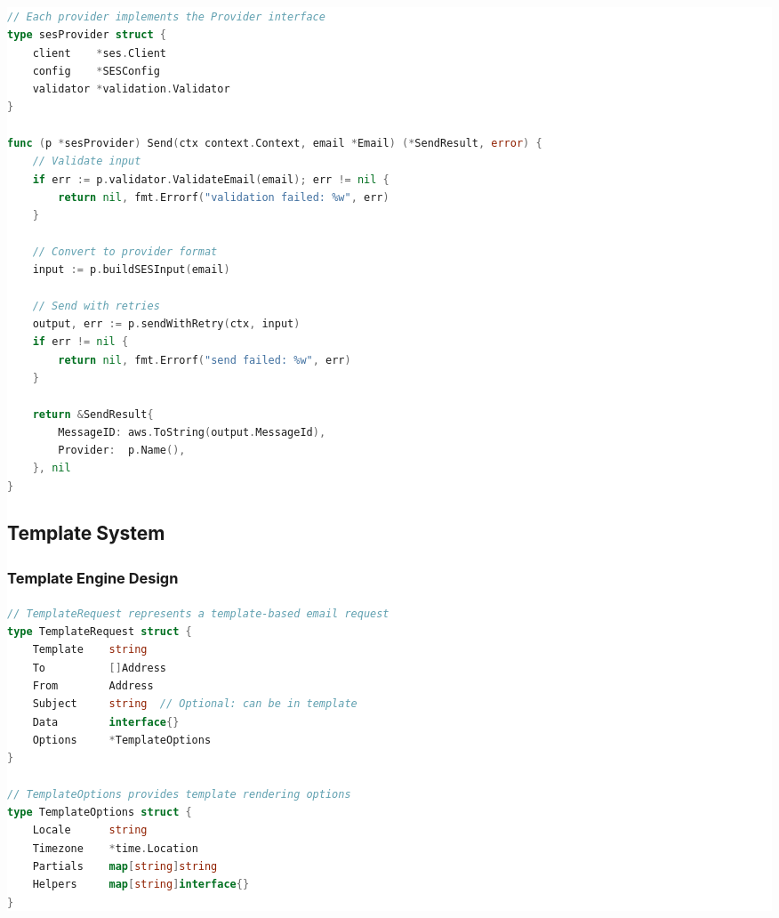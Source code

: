 ```go
// Each provider implements the Provider interface
type sesProvider struct {
    client    *ses.Client
    config    *SESConfig
    validator *validation.Validator
}

func (p *sesProvider) Send(ctx context.Context, email *Email) (*SendResult, error) {
    // Validate input
    if err := p.validator.ValidateEmail(email); err != nil {
        return nil, fmt.Errorf("validation failed: %w", err)
    }

    // Convert to provider format
    input := p.buildSESInput(email)

    // Send with retries
    output, err := p.sendWithRetry(ctx, input)
    if err != nil {
        return nil, fmt.Errorf("send failed: %w", err)
    }

    return &SendResult{
        MessageID: aws.ToString(output.MessageId),
        Provider:  p.Name(),
    }, nil
}
```

## Template System

### Template Engine Design

```go
// TemplateRequest represents a template-based email request
type TemplateRequest struct {
    Template    string
    To          []Address
    From        Address
    Subject     string  // Optional: can be in template
    Data        interface{}
    Options     *TemplateOptions
}

// TemplateOptions provides template rendering options
type TemplateOptions struct {
    Locale      string
    Timezone    *time.Location
    Partials    map[string]string
    Helpers     map[string]interface{}
}
```
